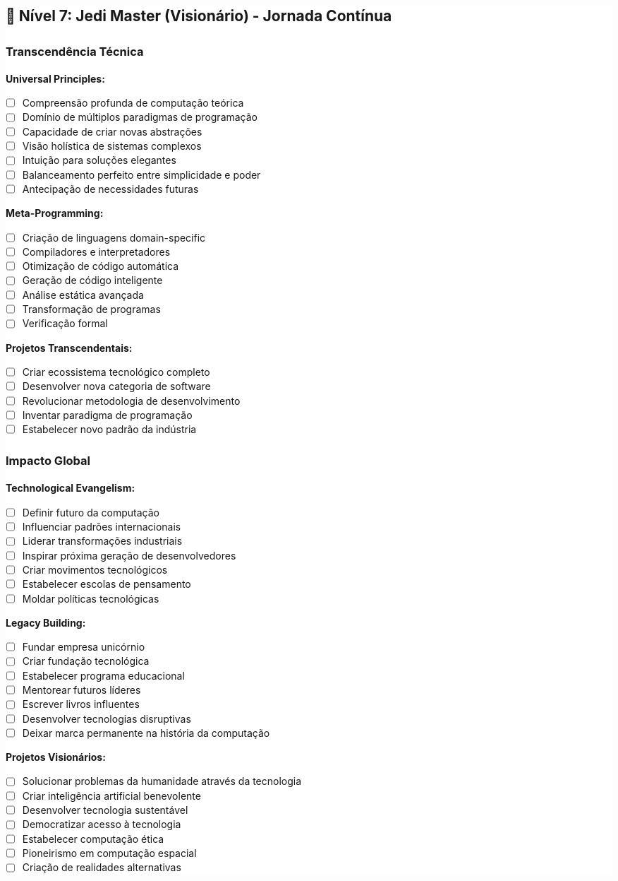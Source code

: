 
## 🌌 Nível 7: Jedi Master (Visionário) - Jornada Contínua

### Transcendência Técnica

**Universal Principles:**
- [ ] Compreensão profunda de computação teórica
- [ ] Domínio de múltiplos paradigmas de programação
- [ ] Capacidade de criar novas abstrações
- [ ] Visão holística de sistemas complexos
- [ ] Intuição para soluções elegantes
- [ ] Balanceamento perfeito entre simplicidade e poder
- [ ] Antecipação de necessidades futuras

**Meta-Programming:**
- [ ] Criação de linguagens domain-specific
- [ ] Compiladores e interpretadores
- [ ] Otimização de código automática
- [ ] Geração de código inteligente
- [ ] Análise estática avançada
- [ ] Transformação de programas
- [ ] Verificação formal

**Projetos Transcendentais:**
- [ ] Criar ecossistema tecnológico completo
- [ ] Desenvolver nova categoria de software
- [ ] Revolucionar metodologia de desenvolvimento
- [ ] Inventar paradigma de programação
- [ ] Estabelecer novo padrão da indústria

### Impacto Global

**Technological Evangelism:**
- [ ] Definir futuro da computação
- [ ] Influenciar padrões internacionais
- [ ] Liderar transformações industriais
- [ ] Inspirar próxima geração de desenvolvedores
- [ ] Criar movimentos tecnológicos
- [ ] Estabelecer escolas de pensamento
- [ ] Moldar políticas tecnológicas

**Legacy Building:**
- [ ] Fundar empresa unicórnio
- [ ] Criar fundação tecnológica
- [ ] Estabelecer programa educacional
- [ ] Mentorear futuros líderes
- [ ] Escrever livros influentes
- [ ] Desenvolver tecnologias disruptivas
- [ ] Deixar marca permanente na história da computação

**Projetos Visionários:**
- [ ] Solucionar problemas da humanidade através da tecnologia
- [ ] Criar inteligência artificial benevolente
- [ ] Desenvolver tecnologia sustentável
- [ ] Democratizar acesso à tecnologia
- [ ] Estabelecer computação ética
- [ ] Pioneirismo em computação espacial
- [ ] Criação de realidades alternativas
